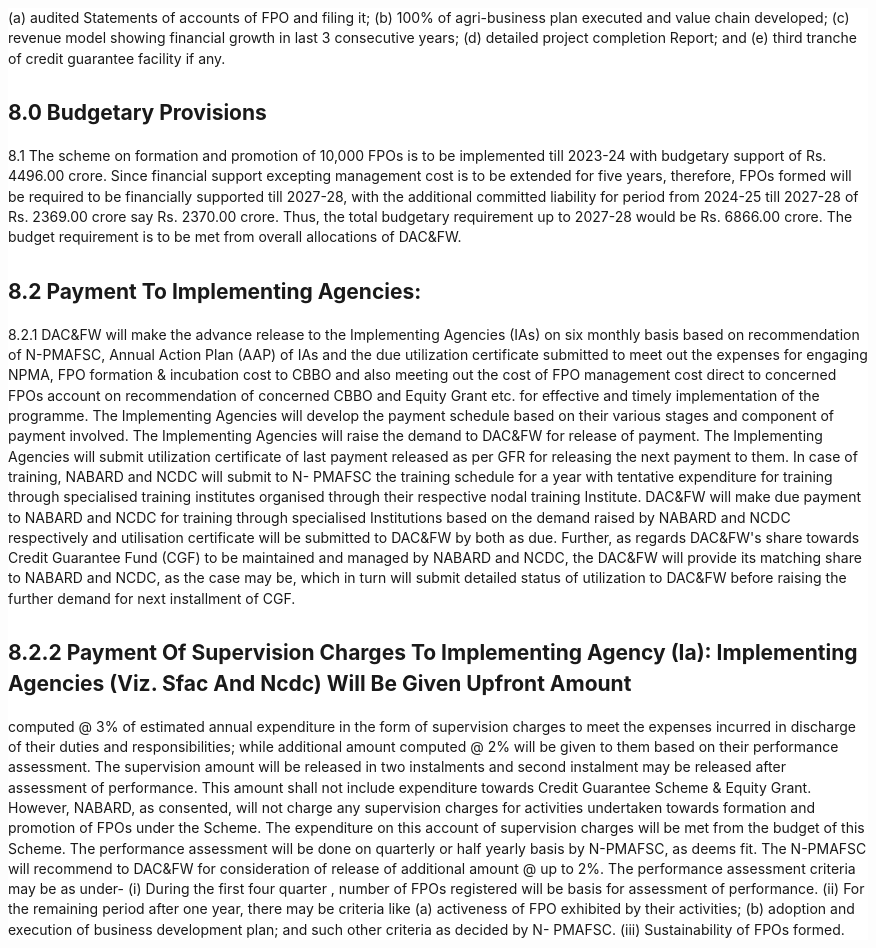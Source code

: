 (a) audited Statements of accounts of FPO and filing it; (b) 100% of agri-business plan executed and value chain developed;  (c) revenue model showing financial growth in last 3 consecutive  years; (d) detailed project completion Report; and (e) third tranche of credit guarantee facility if any.   
 

## 8.0  Budgetary Provisions

8.1 The scheme on formation and promotion of 10,000 FPOs is to be implemented till 
2023-24 with budgetary support of Rs. 4496.00 crore. Since financial support 
excepting management cost is to be extended for five years, therefore, FPOs formed  will be required to be financially supported  till 2027-28, with the additional committed liability for period from 2024-25 till 2027-28 of Rs. 2369.00 
crore say Rs. 2370.00 crore. Thus, the total budgetary requirement up to 2027-28 would be Rs. 6866.00 crore. The budget requirement is to be met from overall allocations of DAC&FW.  

## 8.2 Payment To Implementing Agencies:

 
8.2.1   DAC&FW will make the advance release to the Implementing Agencies (IAs) on 
six monthly basis based on recommendation of N-PMAFSC, Annual Action Plan (AAP) of IAs and the due utilization certificate submitted to meet out the expenses for engaging NPMA, FPO formation & incubation cost to CBBO and also meeting out the cost of FPO management cost direct to concerned FPOs account on recommendation of concerned CBBO and Equity Grant etc. for effective and timely implementation of the programme. The Implementing Agencies will develop the payment schedule based on their various stages and component of payment involved. The Implementing Agencies will raise the demand to DAC&FW for release of payment. The Implementing Agencies will submit utilization certificate of last payment released as per GFR for releasing the next payment to them. In case of training, NABARD and NCDC will submit to N- PMAFSC the training schedule for a year with tentative expenditure for training 
through specialised training institutes organised through their respective nodal training Institute. DAC&FW will make due payment to NABARD and NCDC for training through specialised Institutions based on the demand raised by NABARD and NCDC respectively and utilisation certificate will be submitted to DAC&FW by both as due. Further, as regards DAC&FW's share towards Credit Guarantee Fund (CGF) to be maintained and managed by NABARD and NCDC, the DAC&FW will provide its matching share to NABARD and NCDC, as the case 
may be,  which in turn will submit detailed status of utilization to DAC&FW before raising the further demand for next installment of CGF. 

 

## 8.2.2   Payment Of Supervision Charges To Implementing Agency (Ia): Implementing Agencies (Viz. Sfac And Ncdc) Will Be Given Upfront Amount

computed @ 3% of estimated annual expenditure in the form of supervision charges to meet the expenses incurred in discharge of their duties and responsibilities; while additional amount computed @ 2% will be given to them 
based on their performance assessment.  The supervision amount will be released in two instalments and second instalment may be released after assessment of performance. This amount shall not include expenditure towards Credit Guarantee Scheme & Equity Grant. However, NABARD, as consented, will not charge any supervision charges for activities undertaken towards formation and promotion of FPOs under the Scheme. The expenditure on this 
account of supervision charges will be met from the budget of this Scheme. 
                The performance assessment will be done on quarterly or half yearly basis by 
N-PMAFSC, as deems fit. The N-PMAFSC will recommend to DAC&FW for 
consideration of release of additional amount @ up to 2%. The performance assessment criteria may be as under- (i) During the first four quarter , number of FPOs registered will be basis for 
assessment of performance. 
(ii) For the remaining period after one year, there may be criteria like  (a) 
activeness of FPO exhibited by their activities; (b) adoption and execution of business development plan; and such other criteria as decided by N-
PMAFSC. 
(iii) Sustainability of FPOs formed. 
 